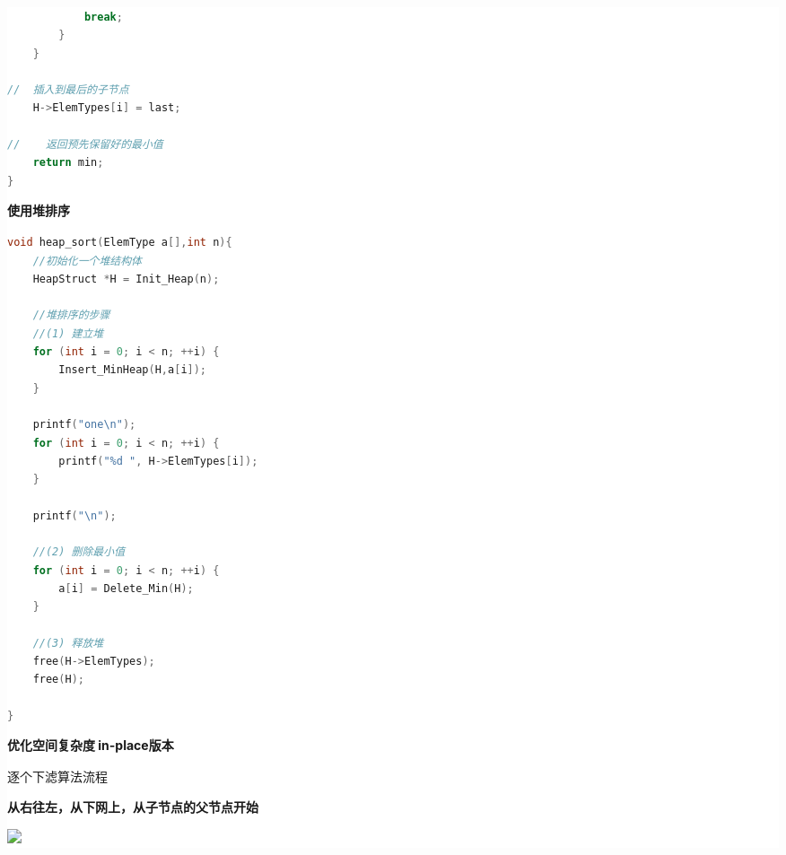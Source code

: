 ```c
            break;
        }
    }

//  插入到最后的子节点
    H->ElemTypes[i] = last;

//    返回预先保留好的最小值
    return min;
}
```

**使用堆排序**

```c
void heap_sort(ElemType a[],int n){
    //初始化一个堆结构体
    HeapStruct *H = Init_Heap(n);

    //堆排序的步骤
    //(1) 建立堆
    for (int i = 0; i < n; ++i) {
        Insert_MinHeap(H,a[i]);
    }

    printf("one\n");
    for (int i = 0; i < n; ++i) {
        printf("%d ", H->ElemTypes[i]);
    }

    printf("\n");

    //(2) 删除最小值
    for (int i = 0; i < n; ++i) {
        a[i] = Delete_Min(H);
    }

    //(3) 释放堆
    free(H->ElemTypes);
    free(H);

}
```



**优化空间复杂度 in-place版本**

逐个下滤算法流程

**从右往左，从下网上，从子节点的父节点开始**

![](https://pic.imgdb.cn/item/622fe36e5baa1a80ab214e2b.jpg)
